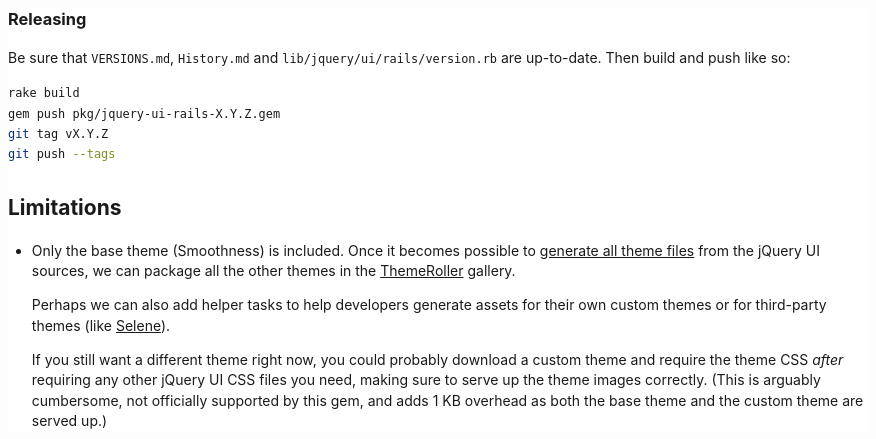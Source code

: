 ### Releasing

Be sure that `VERSIONS.md`, `History.md` and `lib/jquery/ui/rails/version.rb`
are up-to-date. Then build and push like so:

```bash
rake build
gem push pkg/jquery-ui-rails-X.Y.Z.gem
git tag vX.Y.Z
git push --tags
```

## Limitations

*   Only the base theme (Smoothness) is included. Once it becomes possible to
    [generate all theme
    files](https://forum.jquery.com/topic/downloading-bundling-all-themes#14737000003080244)
    from the jQuery UI sources, we can package all the other themes in the
    [ThemeRoller](http://jqueryui.com/themeroller/) gallery.

    Perhaps we can also add helper tasks to help developers generate assets for
    their own custom themes or for third-party themes (like
    [Selene](http://gravityonmars.github.com/Selene/)).

    If you still want a different theme right now, you could probably download
    a custom theme and require the theme CSS *after* requiring any other jQuery
    UI CSS files you need, making sure to serve up the theme images correctly.
    (This is arguably cumbersome, not officially supported by this gem, and
    adds 1 KB overhead as both the base theme and the custom theme are served
    up.)
